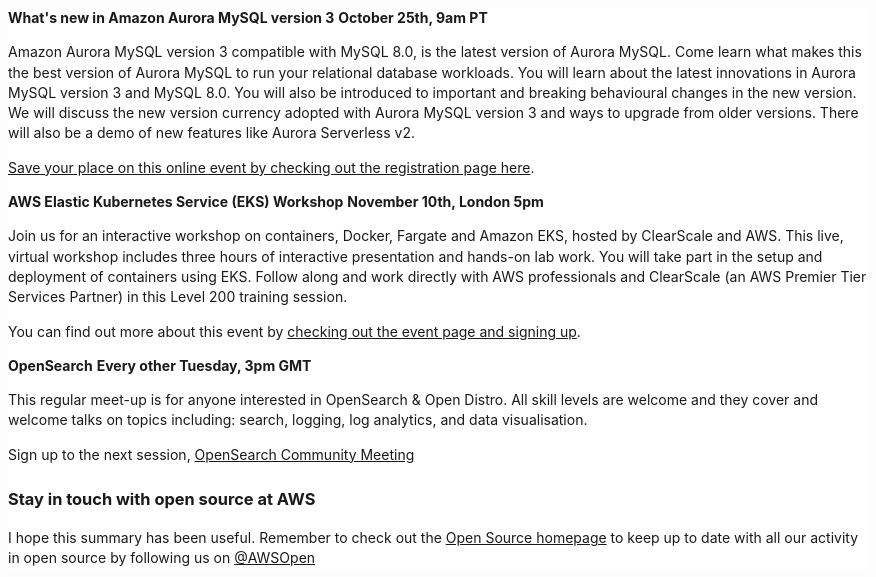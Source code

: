 
**What's new in Amazon Aurora MySQL version 3**
**October 25th, 9am PT**

Amazon Aurora MySQL version 3 compatible with MySQL 8.0, is the latest version of Aurora MySQL. Come learn what makes this the best version of Aurora MySQL to run your relational database workloads. You will learn about the latest innovations in Aurora MySQL version 3 and MySQL 8.0. You will also be introduced to important and breaking behavioural changes in the new version. We will discuss the new version currency adopted with Aurora MySQL version 3 and ways to upgrade from older versions. There will also be a demo of new features like Aurora Serverless v2.

[Save your place on this online event by checking out the registration page here](https://aws-oss.beachgeek.co.uk/22x).

**AWS Elastic Kubernetes Service (EKS) Workshop**
**November 10th, London 5pm**

Join us for an interactive workshop on containers, Docker, Fargate and Amazon EKS, hosted by ClearScale and AWS. This live, virtual workshop includes three hours of interactive presentation and hands-on lab work. You will take part in the setup and deployment of containers using EKS. Follow along and work directly with AWS professionals and ClearScale (an AWS Premier Tier Services Partner) in this Level 200 training session.

You can find out more about this event by [checking out the event page and signing up](https://aws-oss.beachgeek.co.uk/22y).


**OpenSearch**
**Every other Tuesday, 3pm GMT**

This regular meet-up is for anyone interested in OpenSearch & Open Distro. All skill levels are welcome and they cover and welcome talks on topics including: search, logging, log analytics, and data visualisation.

Sign up to the next session, [OpenSearch Community Meeting](https://aws-oss.beachgeek.co.uk/1az)

### Stay in touch with open source at AWS

I hope this summary has been useful. Remember to check out the [Open Source homepage](https://aws.amazon.com/opensource/?opensource-all.sort-by=item.additionalFields.startDate&opensource-all.sort-order=asc) to keep up to date with all our activity in open source by following us on [@AWSOpen](https://twitter.com/AWSOpen)